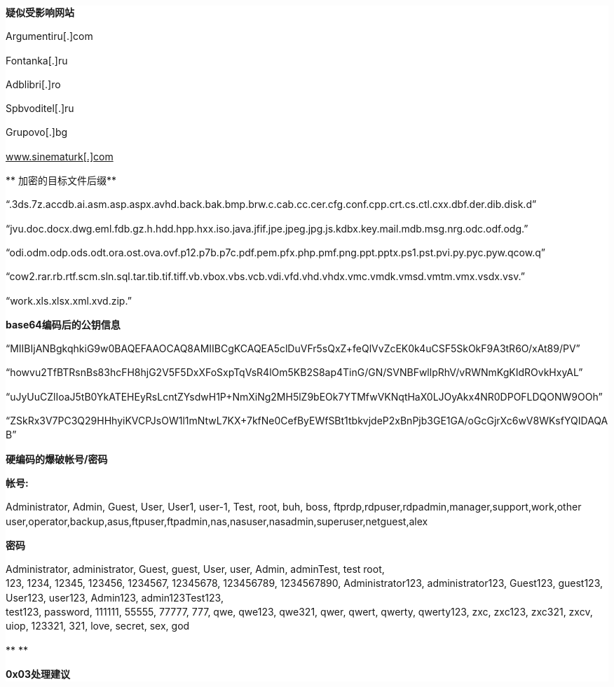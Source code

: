 **疑似受影响网站**

Argumentiru[.]com

Fontanka[.]ru

Adblibri[.]ro

Spbvoditel[.]ru

Grupovo[.]bg

www.sinematurk[.]com

** 加密的目标文件后缀**

“.3ds.7z.accdb.ai.asm.asp.aspx.avhd.back.bak.bmp.brw.c.cab.cc.cer.cfg.conf.cpp.crt.cs.ctl.cxx.dbf.der.dib.disk.d”

“jvu.doc.docx.dwg.eml.fdb.gz.h.hdd.hpp.hxx.iso.java.jfif.jpe.jpeg.jpg.js.kdbx.key.mail.mdb.msg.nrg.odc.odf.odg.”

“odi.odm.odp.ods.odt.ora.ost.ova.ovf.p12.p7b.p7c.pdf.pem.pfx.php.pmf.png.ppt.pptx.ps1.pst.pvi.py.pyc.pyw.qcow.q”

“cow2.rar.rb.rtf.scm.sln.sql.tar.tib.tif.tiff.vb.vbox.vbs.vcb.vdi.vfd.vhd.vhdx.vmc.vmdk.vmsd.vmtm.vmx.vsdx.vsv.”

“work.xls.xlsx.xml.xvd.zip.”

**base64编码后的公钥信息**

“MIIBIjANBgkqhkiG9w0BAQEFAAOCAQ8AMIIBCgKCAQEA5clDuVFr5sQxZ+feQlVvZcEK0k4uCSF5SkOkF9A3tR6O/xAt89/PV”

“howvu2TfBTRsnBs83hcFH8hjG2V5F5DxXFoSxpTqVsR4lOm5KB2S8ap4TinG/GN/SVNBFwllpRhV/vRWNmKgKIdROvkHxyAL”

“uJyUuCZlIoaJ5tB0YkATEHEyRsLcntZYsdwH1P+NmXiNg2MH5lZ9bEOk7YTMfwVKNqtHaX0LJOyAkx4NR0DPOFLDQONW9OOh”

“ZSkRx3V7PC3Q29HHhyiKVCPJsOW1l1mNtwL7KX+7kfNe0CefByEWfSBt1tbkvjdeP2xBnPjb3GE1GA/oGcGjrXc6wV8WKsfYQIDAQAB”

**硬编码的爆破帐号/密码**

**帐号:**

Administrator, Admin, Guest, User, User1, user-1, Test, root, buh, boss, ftprdp,rdpuser,rdpadmin,manager,support,work,other user,operator,backup,asus,ftpuser,ftpadmin,nas,nasuser,nasadmin,superuser,netguest,alex

**密码**

Administrator, administrator, Guest, guest, User, user, Admin, adminTest, test root, 123, 1234, 12345, 123456, 1234567, 12345678, 123456789, 1234567890, Administrator123, administrator123, Guest123, guest123, User123, user123, Admin123, admin123Test123, test123, password, 111111, 55555, 77777, 777, qwe, qwe123, qwe321, qwer, qwert, qwerty, qwerty123, zxc, zxc123, zxc321, zxcv, uiop, 123321, 321, love, secret, sex, god

** **

**0x03处理建议**


